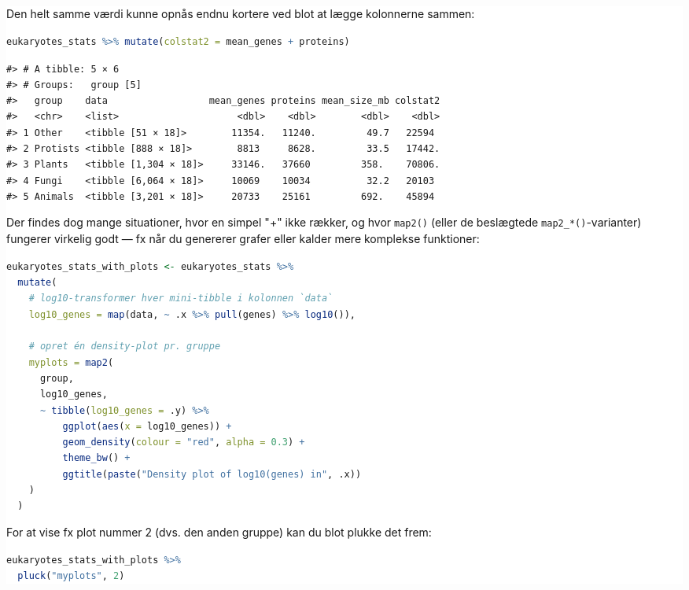 Den helt samme værdi kunne opnås endnu kortere ved blot at lægge kolonnerne sammen:


``` r
eukaryotes_stats %>% mutate(colstat2 = mean_genes + proteins)
```

```
#> # A tibble: 5 × 6
#> # Groups:   group [5]
#>   group    data                  mean_genes proteins mean_size_mb colstat2
#>   <chr>    <list>                     <dbl>    <dbl>        <dbl>    <dbl>
#> 1 Other    <tibble [51 × 18]>        11354.   11240.         49.7   22594 
#> 2 Protists <tibble [888 × 18]>        8813     8628.         33.5   17442.
#> 3 Plants   <tibble [1,304 × 18]>     33146.   37660         358.    70806.
#> 4 Fungi    <tibble [6,064 × 18]>     10069    10034          32.2   20103 
#> 5 Animals  <tibble [3,201 × 18]>     20733    25161         692.    45894
```

Der findes dog mange situationer, hvor en simpel "+" ikke rækker, og hvor `map2()` (eller de beslægtede `map2_*()`-varianter) fungerer virkelig godt — fx når du genererer grafer eller kalder mere komplekse funktioner:


``` r
eukaryotes_stats_with_plots <- eukaryotes_stats %>% 
  mutate(
    # log10-transformer hver mini-tibble i kolonnen `data`
    log10_genes = map(data, ~ .x %>% pull(genes) %>% log10()),
    
    # opret én density-plot pr. gruppe
    myplots = map2(
      group,
      log10_genes,
      ~ tibble(log10_genes = .y) %>% 
          ggplot(aes(x = log10_genes)) +
          geom_density(colour = "red", alpha = 0.3) +
          theme_bw() +
          ggtitle(paste("Density plot of log10(genes) in", .x))
    )
  )
```

For at vise fx plot nummer 2 (dvs. den anden gruppe) kan du blot plukke det frem:


``` r
eukaryotes_stats_with_plots %>% 
  pluck("myplots", 2)
```
